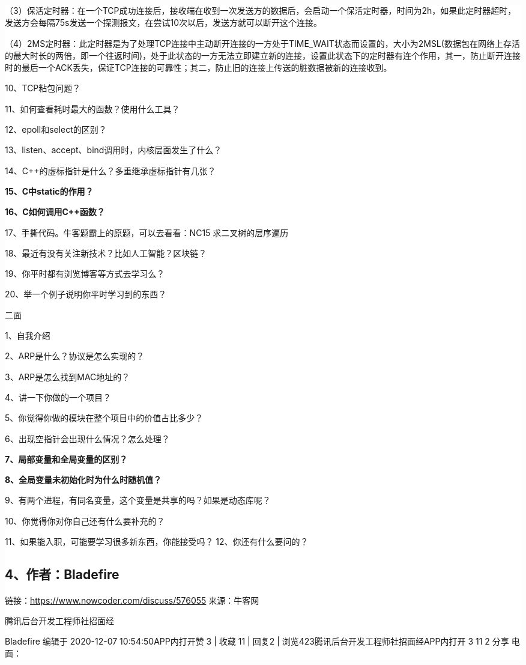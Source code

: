 （3）保活定时器：在一个TCP成功连接后，接收端在收到一次发送方的数据后，会启动一个保活定时器，时间为2h，如果此定时器超时，发送方会每隔75s发送一个探测报文，在尝试10次以后，发送方就可以断开这个连接。

（4）2MS定时器：此定时器是为了处理TCP连接中主动断开连接的一方处于TIME_WAIT状态而设置的，大小为2MSL(数据包在网络上存活的最大时长的两倍，即一个往返时间)，处于此状态的一方无法立即建立新的连接，设置此状态下的定时器有连个作用，其一，防止断开连接时的最后一个ACK丢失，保证TCP连接的可靠性；其二，防止旧的连接上传送的脏数据被新的连接收到。


10、TCP粘包问题？

11、如何查看耗时最大的函数？使用什么工具？

12、epoll和select的区别？

13、listen、accept、bind调用时，内核层面发生了什么？

14、C++的虚标指针是什么？多重继承虚标指针有几张？

**15、C中static的作用？**

**16、C如何调用C++函数？**

17、手撕代码。牛客题霸上的原题，可以去看看：NC15 求二叉树的层序遍历

18、最近有没有关注新技术？比如人工智能？区块链？

19、你平时都有浏览博客等方式去学习么？

20、举一个例子说明你平时学习到的东西？


二面

1、自我介绍

2、ARP是什么？协议是怎么实现的？

3、ARP是怎么找到MAC地址的？

4、讲一下你做的一个项目？

5、你觉得你做的模块在整个项目中的价值占比多少？

6、出现空指针会出现什么情况？怎么处理？

**7、局部变量和全局变量的区别？**

**8、全局变量未初始化时为什么时随机值？**

9、有两个进程，有同名变量，这个变量是共享的吗？如果是动态库呢？

10、你觉得你对你自己还有什么要补充的？

11、如果能入职，可能要学习很多新东西，你能接受吗？
12、你还有什么要问的？

## 4、作者：Bladefire

链接：https://www.nowcoder.com/discuss/576055
来源：牛客网

腾讯后台开发工程师社招面经

Bladefire
编辑于 2020-12-07 10:54:50APP内打开赞 3 | 收藏 11 | 回复2 | 浏览423腾讯后台开发工程师社招面经APP内打开 3 11 2 分享
电面：

